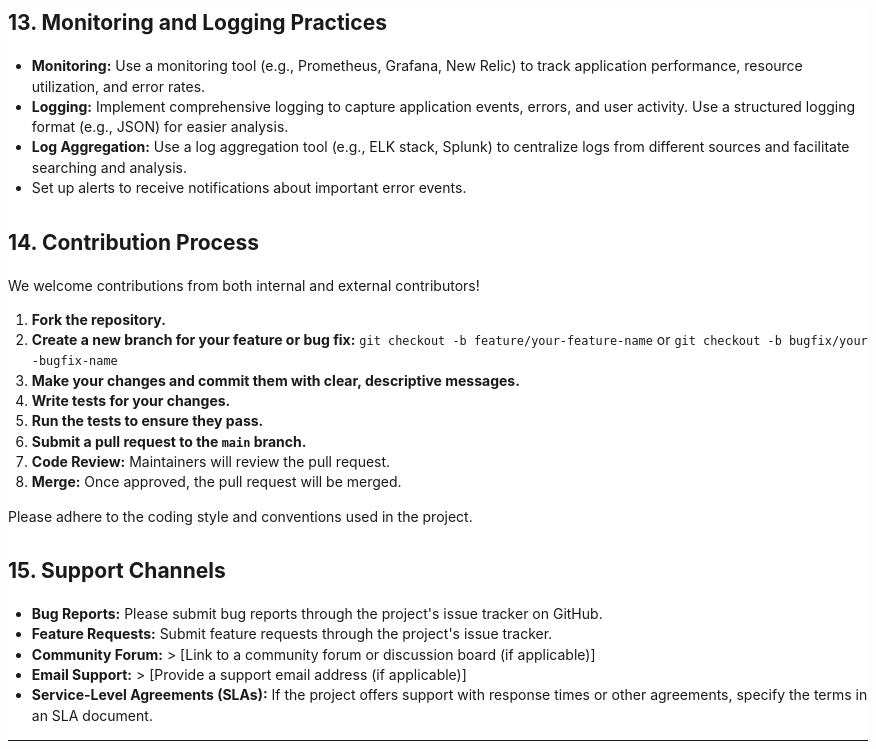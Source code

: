 ## 13. Monitoring and Logging Practices

*   **Monitoring:** Use a monitoring tool (e.g., Prometheus, Grafana, New Relic) to track application performance, resource utilization, and error rates.
*   **Logging:** Implement comprehensive logging to capture application events, errors, and user activity.  Use a structured logging format (e.g., JSON) for easier analysis.
*   **Log Aggregation:** Use a log aggregation tool (e.g., ELK stack, Splunk) to centralize logs from different sources and facilitate searching and analysis.
* Set up alerts to receive notifications about important error events.

## 14. Contribution Process

We welcome contributions from both internal and external contributors!

1.  **Fork the repository.**
2.  **Create a new branch for your feature or bug fix:** `git checkout -b feature/your-feature-name` or `git checkout -b bugfix/your-bugfix-name`
3.  **Make your changes and commit them with clear, descriptive messages.**
4.  **Write tests for your changes.**
5.  **Run the tests to ensure they pass.**
6.  **Submit a pull request to the `main` branch.**
7. **Code Review:** Maintainers will review the pull request.
8. **Merge:** Once approved, the pull request will be merged.

Please adhere to the coding style and conventions used in the project.

## 15. Support Channels

*   **Bug Reports:** Please submit bug reports through the project's issue tracker on GitHub.
*   **Feature Requests:**  Submit feature requests through the project's issue tracker.
*   **Community Forum:** > [Link to a community forum or discussion board (if applicable)]
*   **Email Support:** > [Provide a support email address (if applicable)]
* **Service-Level Agreements (SLAs):** If the project offers support with response times or other agreements, specify the terms in an SLA document.

---

